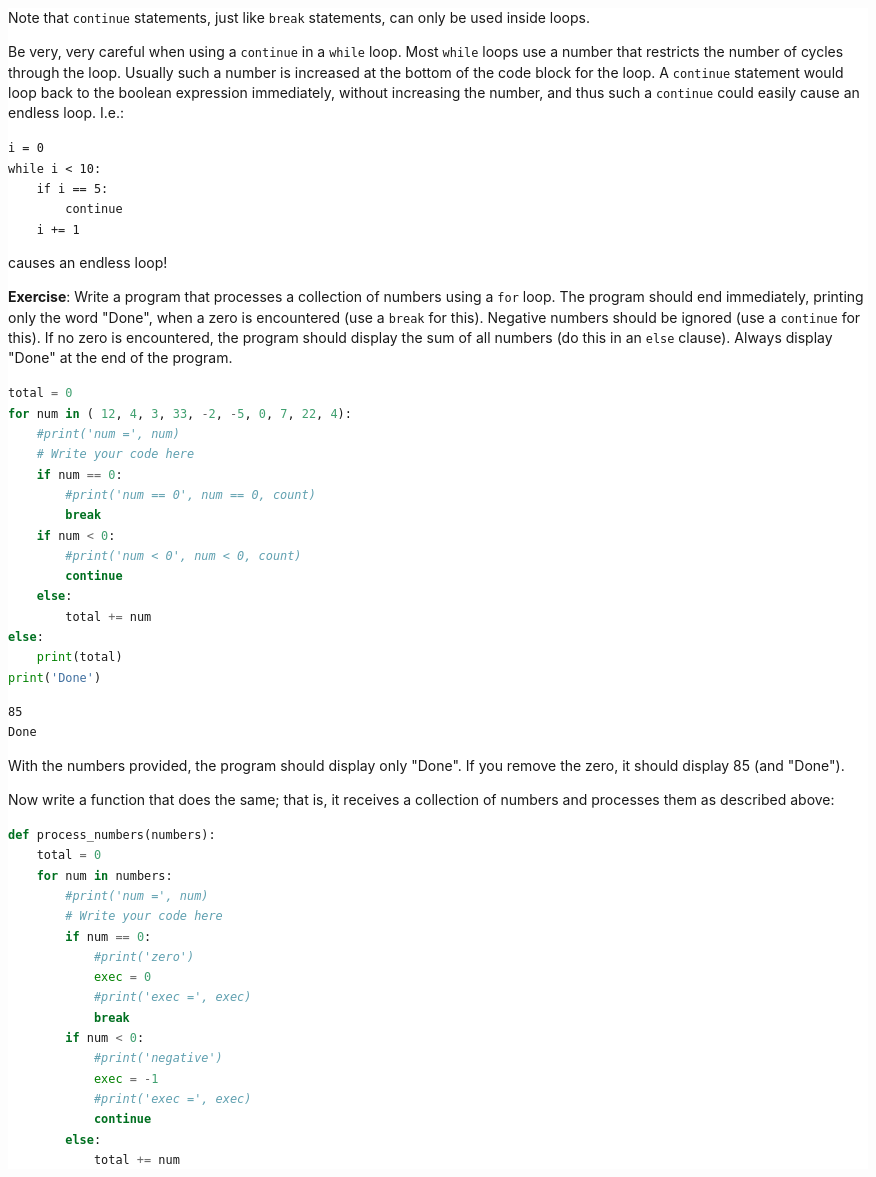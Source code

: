 Note that `continue` statements, just like `break` statements, can only be used inside loops.

Be very, very careful when using a `continue` in a `while` loop. Most `while` loops use a number that restricts the number of cycles through the loop. Usually such a number is increased at the bottom of the code block for the loop. A `continue` statement would loop back to the boolean expression immediately, without increasing the number, and thus such a `continue` could easily cause an endless loop. I.e.:

    i = 0
    while i < 10:
        if i == 5:
            continue
        i += 1

causes an endless loop!

**Exercise**: Write a program that processes a collection of numbers using a `for` loop. The program should end immediately, printing only the word "Done", when a zero is encountered (use a `break` for this). Negative numbers should be ignored (use a `continue` for this). If no zero is encountered, the program should display the sum of all numbers (do this in an `else` clause). Always display "Done" at the end of the program.


```python
total = 0
for num in ( 12, 4, 3, 33, -2, -5, 0, 7, 22, 4):
    #print('num =', num)
    # Write your code here
    if num == 0:
        #print('num == 0', num == 0, count)
        break
    if num < 0:
        #print('num < 0', num < 0, count)
        continue
    else:
        total += num
else:
    print(total)
print('Done')
```

    85
    Done
    

With the numbers provided, the program should display only "Done". If you remove the zero, it should display 85 (and "Done").

Now write a function that does the same; that is, it receives a collection of numbers and processes them as described above:


```python
def process_numbers(numbers):
    total = 0
    for num in numbers:
        #print('num =', num)
        # Write your code here
        if num == 0:
            #print('zero')
            exec = 0
            #print('exec =', exec)
            break
        if num < 0:
            #print('negative')
            exec = -1
            #print('exec =', exec)
            continue
        else:
            total += num
```